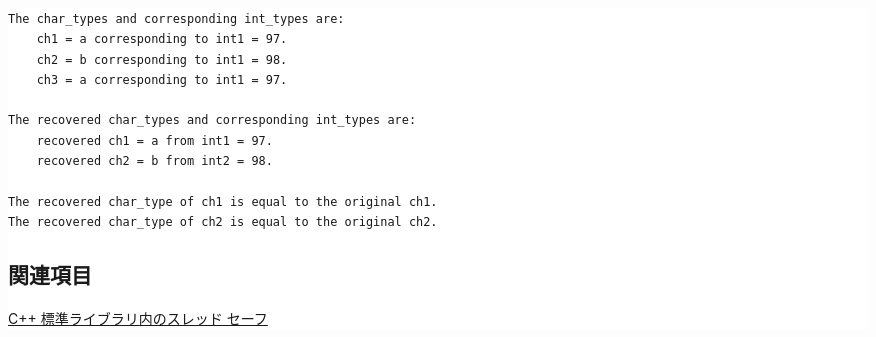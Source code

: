 ```Output
The char_types and corresponding int_types are:
    ch1 = a corresponding to int1 = 97.
    ch2 = b corresponding to int1 = 98.
    ch3 = a corresponding to int1 = 97.

The recovered char_types and corresponding int_types are:
    recovered ch1 = a from int1 = 97.
    recovered ch2 = b from int2 = 98.

The recovered char_type of ch1 is equal to the original ch1.
The recovered char_type of ch2 is equal to the original ch2.
```

## <a name="see-also"></a>関連項目

[C++ 標準ライブラリ内のスレッド セーフ](../standard-library/thread-safety-in-the-cpp-standard-library.md)<br/>
